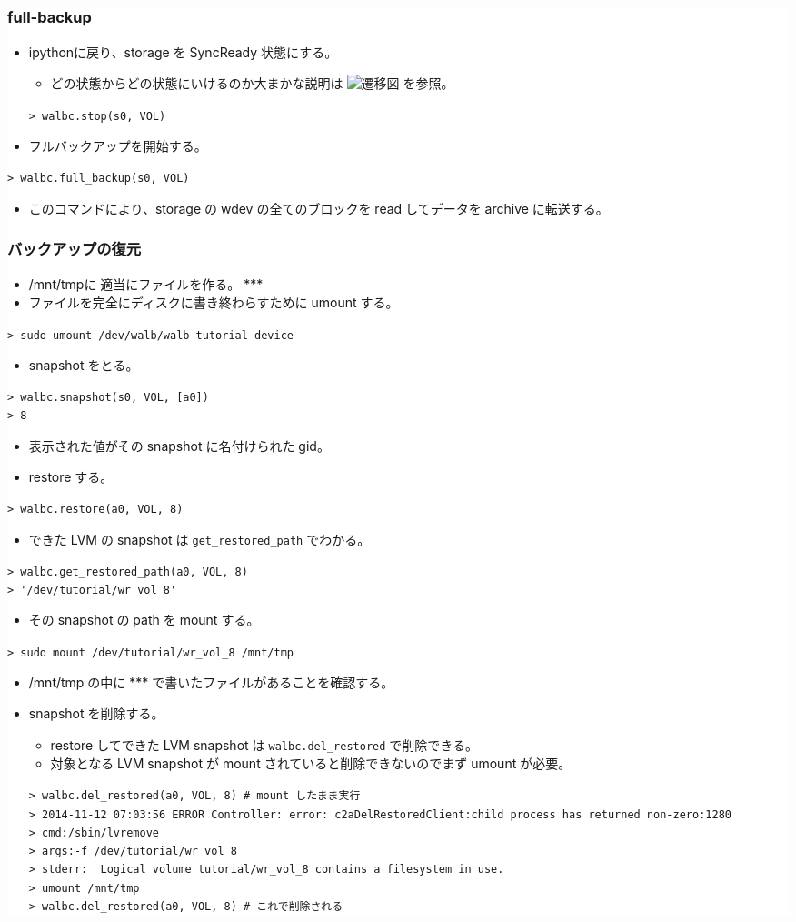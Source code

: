 ### full-backup

* ipythonに戻り、storage を SyncReady 状態にする。
  * どの状態からどの状態にいけるのか大まかな説明は ![遷移図](state.png) を参照。
  ```
  > walbc.stop(s0, VOL)
  ```

* フルバックアップを開始する。
```
> walbc.full_backup(s0, VOL)
```

* このコマンドにより、storage の wdev の全てのブロックを read してデータを archive に転送する。

### バックアップの復元

* /mnt/tmpに 適当にファイルを作る。 ***
* ファイルを完全にディスクに書き終わらすために umount する。
```
> sudo umount /dev/walb/walb-tutorial-device
```

* snapshot をとる。
```
> walbc.snapshot(s0, VOL, [a0])
> 8
```

* 表示された値がその snapshot に名付けられた gid。

* restore する。
```
> walbc.restore(a0, VOL, 8)
```

* できた LVM の snapshot は `get_restored_path` でわかる。
```
> walbc.get_restored_path(a0, VOL, 8)
> '/dev/tutorial/wr_vol_8'
```

* その snapshot の path を mount する。
```
> sudo mount /dev/tutorial/wr_vol_8 /mnt/tmp
```

* /mnt/tmp の中に *** で書いたファイルがあることを確認する。

* snapshot を削除する。
  * restore してできた LVM snapshot は `walbc.del_restored` で削除できる。
  * 対象となる LVM snapshot が mount されていると削除できないのでまず umount が必要。
  ```
  > walbc.del_restored(a0, VOL, 8) # mount したまま実行
  > 2014-11-12 07:03:56 ERROR Controller: error: c2aDelRestoredClient:child process has returned non-zero:1280
  > cmd:/sbin/lvremove
  > args:-f /dev/tutorial/wr_vol_8
  > stderr:  Logical volume tutorial/wr_vol_8 contains a filesystem in use.
  > umount /mnt/tmp
  > walbc.del_restored(a0, VOL, 8) # これで削除される
  ```
